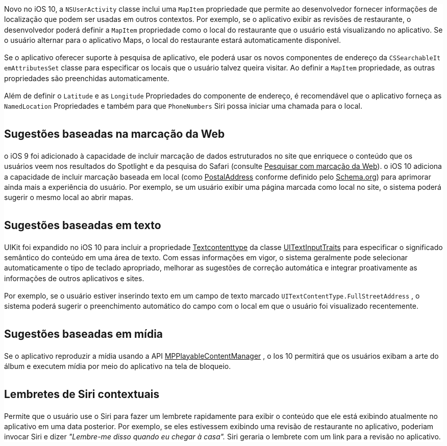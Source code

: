 Novo no iOS 10, a `NSUserActivity` classe inclui uma `MapItem` propriedade que permite ao desenvolvedor fornecer informações de localização que podem ser usadas em outros contextos. Por exemplo, se o aplicativo exibir as revisões de restaurante, o desenvolvedor poderá definir a `MapItem` propriedade como o local do restaurante que o usuário está visualizando no aplicativo. Se o usuário alternar para o aplicativo Maps, o local do restaurante estará automaticamente disponível.

Se o aplicativo oferecer suporte à pesquisa de aplicativo, ele poderá usar os novos componentes de endereço da `CSSearchableItemAttributesSet` classe para especificar os locais que o usuário talvez queira visitar. Ao definir a `MapItem` propriedade, as outras propriedades são preenchidas automaticamente.

Além de definir o `Latitude` e as `Longitude` Propriedades do componente de endereço, é recomendável que o aplicativo forneça as `NamedLocation` Propriedades e também para que `PhoneNumbers` Siri possa iniciar uma chamada para o local.

## <a name="web-markup-based-suggestions"></a>Sugestões baseadas na marcação da Web

o iOS 9 foi adicionado à capacidade de incluir marcação de dados estruturados no site que enriquece o conteúdo que os usuários veem nos resultados do Spotlight e da pesquisa do Safari (consulte [Pesquisar com marcação da Web](~/ios/platform/search/web-markup.md)). o iOS 10 adiciona a capacidade de incluir marcação baseada em local (como [PostalAddress](https://schema.org/PostalAddress) conforme definido pelo [Schema.org](https://schema.org/)) para aprimorar ainda mais a experiência do usuário. Por exemplo, se um usuário exibir uma página marcada como local no site, o sistema poderá sugerir o mesmo local ao abrir mapas.

## <a name="text-based-suggestions"></a>Sugestões baseadas em texto

UIKit foi expandido no iOS 10 para incluir a propriedade [Textcontenttype](https://developer.apple.com/reference/uikit/uitextinputtraits/1649656-textcontenttype) da classe [UITextInputTraits](https://developer.apple.com/reference/uikit/uitextinputtraits) para especificar o significado semântico do conteúdo em uma área de texto. Com essas informações em vigor, o sistema geralmente pode selecionar automaticamente o tipo de teclado apropriado, melhorar as sugestões de correção automática e integrar proativamente as informações de outros aplicativos e sites.

Por exemplo, se o usuário estiver inserindo texto em um campo de texto marcado `UITextContentType.FullStreetAddress` , o sistema poderá sugerir o preenchimento automático do campo com o local em que o usuário foi visualizado recentemente.

## <a name="media-based-suggestions"></a>Sugestões baseadas em mídia

Se o aplicativo reproduzir a mídia usando a API [MPPlayableContentManager](xref:MediaPlayer.MPPlayableContentManager) , o Ios 10 permitirá que os usuários exibam a arte do álbum e executem mídia por meio do aplicativo na tela de bloqueio.

## <a name="contextual-siri-reminders"></a>Lembretes de Siri contextuais

Permite que o usuário use o Siri para fazer um lembrete rapidamente para exibir o conteúdo que ele está exibindo atualmente no aplicativo em uma data posterior. Por exemplo, se eles estivessem exibindo uma revisão de restaurante no aplicativo, poderiam invocar Siri e dizer *"Lembre-me disso quando eu chegar à casa".* Siri geraria o lembrete com um link para a revisão no aplicativo.
